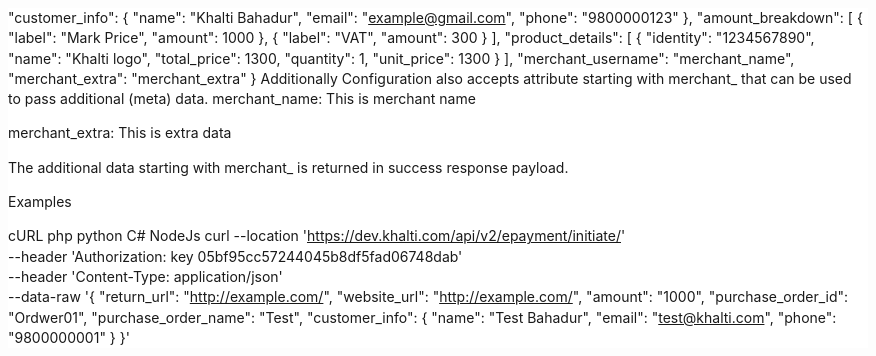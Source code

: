   "customer_info": {
      "name": "Khalti Bahadur",
      "email": "example@gmail.com",
      "phone": "9800000123"
  },
  "amount_breakdown": [
      {
          "label": "Mark Price",
          "amount": 1000
      },
      {
          "label": "VAT",
          "amount": 300
      }
  ],
  "product_details": [
      {
          "identity": "1234567890",
          "name": "Khalti logo",
          "total_price": 1300,
          "quantity": 1,
   "unit_price": 1300
      }
  ],
  "merchant_username": "merchant_name",
  "merchant_extra": "merchant_extra"
}
Additionally Configuration also accepts attribute starting with merchant_ that can be used to pass additional (meta) data.
merchant_name: This is merchant name

merchant_extra: This is extra data

The additional data starting with merchant_ is returned in success response payload.

Examples


cURL
php
python
C#
NodeJs
curl --location 'https://dev.khalti.com/api/v2/epayment/initiate/' \
--header 'Authorization: key 05bf95cc57244045b8df5fad06748dab' \
--header 'Content-Type: application/json' \
--data-raw '{
"return_url": "http://example.com/",
"website_url": "http://example.com/",
"amount": "1000",
"purchase_order_id": "Ordwer01",
"purchase_order_name": "Test",
"customer_info": {
    "name": "Test Bahadur",
    "email": "test@khalti.com",
    "phone": "9800000001"
}
}'
